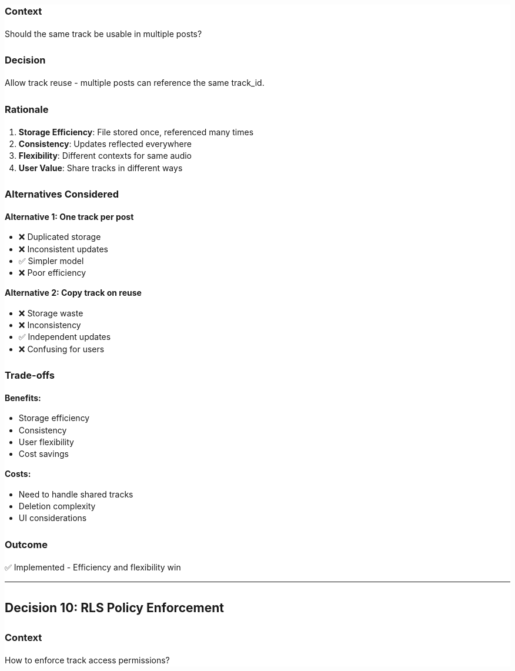 ### Context

Should the same track be usable in multiple posts?

### Decision

Allow track reuse - multiple posts can reference the same track_id.

### Rationale

1. **Storage Efficiency**: File stored once, referenced many times
2. **Consistency**: Updates reflected everywhere
3. **Flexibility**: Different contexts for same audio
4. **User Value**: Share tracks in different ways

### Alternatives Considered

**Alternative 1: One track per post**
- ❌ Duplicated storage
- ❌ Inconsistent updates
- ✅ Simpler model
- ❌ Poor efficiency

**Alternative 2: Copy track on reuse**
- ❌ Storage waste
- ❌ Inconsistency
- ✅ Independent updates
- ❌ Confusing for users

### Trade-offs

**Benefits:**
- Storage efficiency
- Consistency
- User flexibility
- Cost savings

**Costs:**
- Need to handle shared tracks
- Deletion complexity
- UI considerations

### Outcome

✅ Implemented - Efficiency and flexibility win

---

## Decision 10: RLS Policy Enforcement

### Context

How to enforce track access permissions?
